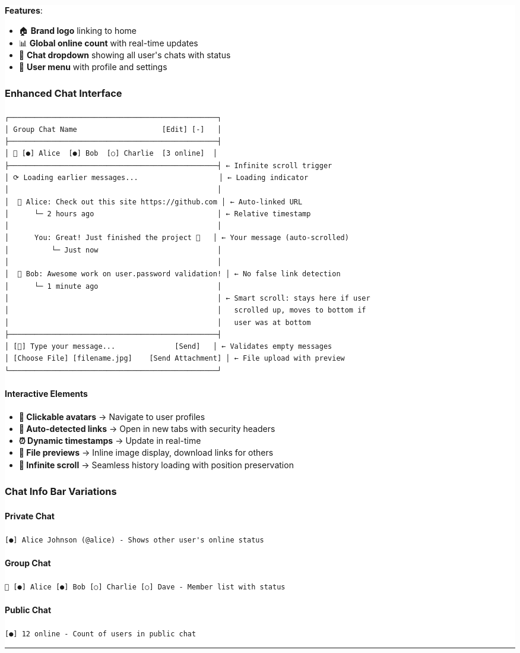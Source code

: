 **Features**:
- 🏠 **Brand logo** linking to home
- 📊 **Global online count** with real-time updates
- 💬 **Chat dropdown** showing all user's chats with status
- 👤 **User menu** with profile and settings

### **Enhanced Chat Interface**
```
┌─────────────────────────────────────────────────┐
│ Group Chat Name                    [Edit] [-]   │
├─────────────────────────────────────────────────┤
│ 👥 [●] Alice  [●] Bob  [○] Charlie  [3 online]  │
├─────────────────────────────────────────────────┤ ← Infinite scroll trigger
│ ⟳ Loading earlier messages...                   │ ← Loading indicator
│                                                 │
│  👤 Alice: Check out this site https://github.com │ ← Auto-linked URL
│      └─ 2 hours ago                             │ ← Relative timestamp
│                                                 │
│      You: Great! Just finished the project 📁   │ ← Your message (auto-scrolled)
│          └─ Just now                            │
│                                                 │
│  👤 Bob: Awesome work on user.password validation! │ ← No false link detection
│      └─ 1 minute ago                            │
│                                                 │ ← Smart scroll: stays here if user
│                                                 │   scrolled up, moves to bottom if
│                                                 │   user was at bottom
├─────────────────────────────────────────────────┤
│ [📎] Type your message...              [Send]   │ ← Validates empty messages
│ [Choose File] [filename.jpg]    [Send Attachment] │ ← File upload with preview
└─────────────────────────────────────────────────┘
```

#### **Interactive Elements**
- **👤 Clickable avatars** → Navigate to user profiles
- **🔗 Auto-detected links** → Open in new tabs with security headers
- **⏰ Dynamic timestamps** → Update in real-time
- **📁 File previews** → Inline image display, download links for others
- **🔄 Infinite scroll** → Seamless history loading with position preservation

### **Chat Info Bar Variations**

#### **Private Chat**
```
[●] Alice Johnson (@alice) - Shows other user's online status
```

#### **Group Chat**
```
👥 [●] Alice [●] Bob [○] Charlie [○] Dave - Member list with status
```

#### **Public Chat**
```
[●] 12 online - Count of users in public chat
```

---